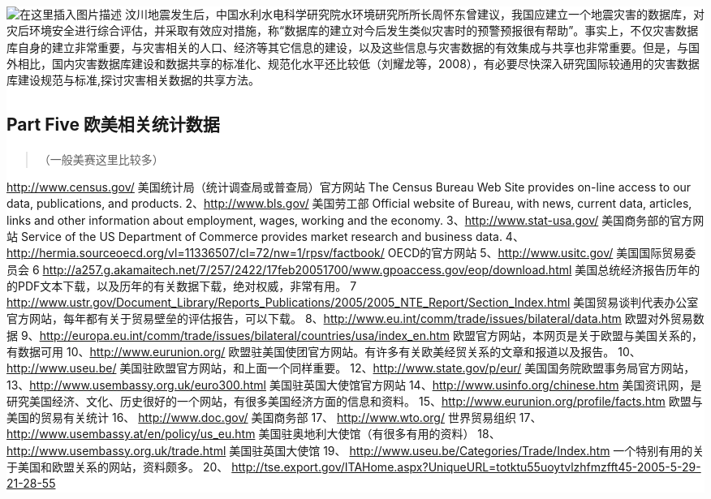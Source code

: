 ![在这里插入图片描述](https://img-blog.csdnimg.cn/20191225115237218.png?x-oss-process=image/watermark,type_ZmFuZ3poZW5naGVpdGk,shadow_10,text_aHR0cHM6Ly9ibG9nLmNzZG4ubmV0L3dlaXhpbl80MzEwMjYzNA==,size_16,color_FFFFFF,t_70)
  汶川地震发生后，中国水利水电科学研究院水环境研究所所长周怀东曾建议，我国应建立一个地震灾害的数据库，对灾后环境安全进行综合评估，并采取有效应对措施，称“数据库的建立对今后发生类似灾害时的预警预报很有帮助”。事实上，不仅灾害数据库自身的建立非常重要，与灾害相关的人口、经济等其它信息的建设，以及这些信息与灾害数据的有效集成与共享也非常重要。但是，与国外相比，国内灾害数据库建设和数据共享的标准化、规范化水平还比较低（刘耀龙等，2008），有必要尽快深入研究国际较通用的灾害数据库建设规范与标准,探讨灾害相关数据的共享方法。



## Part Five 欧美相关统计数据

>  （一般美赛这里比较多）

http://www.census.gov/
 美国统计局（统计调查局或普查局）官方网站
 The Census Bureau Web Site provides on-line access to our data, publications, and products.
 2、http://www.bls.gov/
 美国劳工部
 Official website of Bureau, with news, current data, articles, links  and other information about employment, wages, working and the economy.
 3、http://www.stat-usa.gov/
 美国商务部的官方网站
 Service of the US Department of Commerce provides market research and business data.
 4、http://hermia.sourceoecd.org/vl=11336507/cl=72/nw=1/rpsv/factbook/
 OECD的官方网站
 5、http://www.usitc.gov/
 美国国际贸易委员会
 6
 http://a257.g.akamaitech.net/7/257/2422/17feb20051700/www.gpoaccess.gov/eop/download.html
 美国总统经济报告历年的的PDF文本下载，以及历年的有关数据下载，绝对权威，非常有用。
 7
 http://www.ustr.gov/Document_Library/Reports_Publications/2005/2005_NTE_Report/Section_Index.html
 美国贸易谈判代表办公室官方网站，每年都有关于贸易壁垒的评估报告，可以下载。
 8、http://www.eu.int/comm/trade/issues/bilateral/data.htm
 欧盟对外贸易数据
 9、http://europa.eu.int/comm/trade/issues/bilateral/countries/usa/index_en.htm
 欧盟官方网站，本网页是关于欧盟与美国关系的，有数据可用
 10、http://www.eurunion.org/
 欧盟驻美国使团官方网站。有许多有关欧美经贸关系的文章和报道以及报告。
 10、http://www.useu.be/
 美国驻欧盟官方网站，和上面一个同样重要。
 12、http://www.state.gov/p/eur/
 美国国务院欧盟事务局官方网站，
 13、http://www.usembassy.org.uk/euro300.html
 美国驻英国大使馆官方网站
 14、http://www.usinfo.org/chinese.htm
 美国资讯网，是研究美国经济、文化、历史很好的一个网站，有很多美国经济方面的信息和资料。
 15、http://www.eurunion.org/profile/facts.htm
 欧盟与美国的贸易有关统计
 16、
 http://www.doc.gov/
 美国商务部
 17、
 http://www.wto.org/
 世界贸易组织
 17、
 http://www.usembassy.at/en/policy/us_eu.htm
 美国驻奥地利大使馆（有很多有用的资料）
 18、
 http://www.usembassy.org.uk/trade.html
 美国驻英国大使馆
 19、
 http://www.useu.be/Categories/Trade/Index.htm
 一个特别有用的关于美国和欧盟关系的网站，资料颇多。
 20、
 http://tse.export.gov/ITAHome.aspx?UniqueURL=totktu55uoytvlzhfmzfft45-2005-5-29-21-28-55
